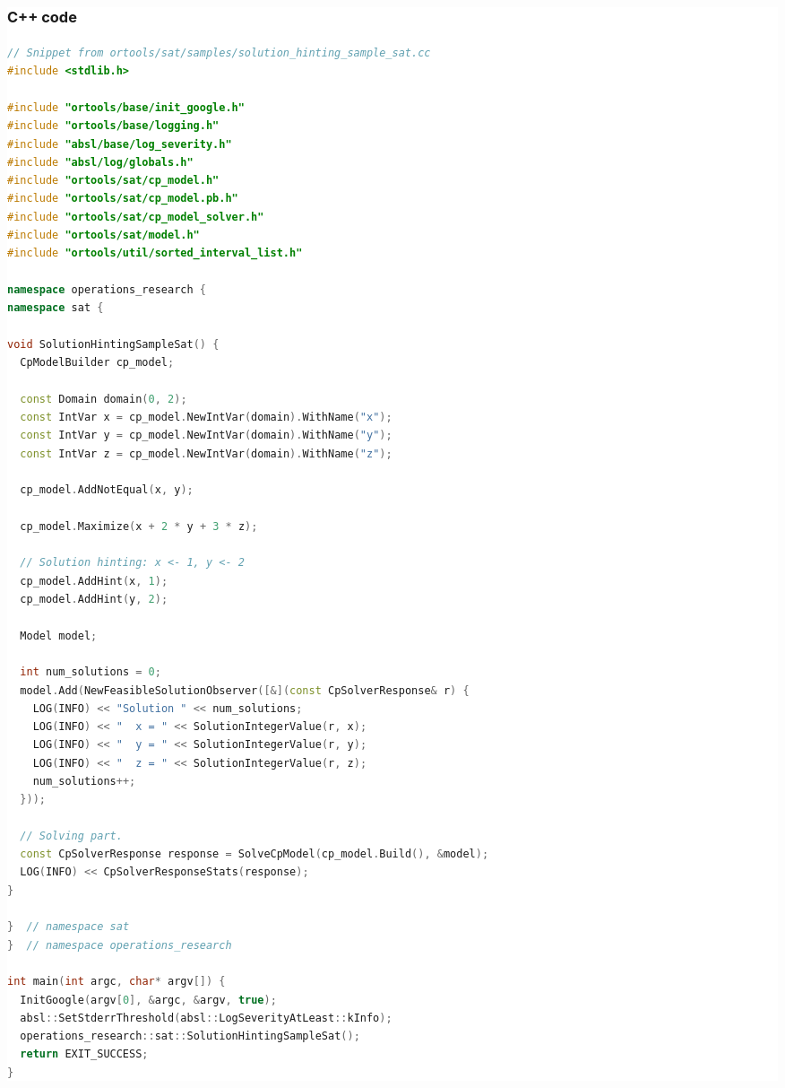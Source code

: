 ### C++ code

```cpp
// Snippet from ortools/sat/samples/solution_hinting_sample_sat.cc
#include <stdlib.h>

#include "ortools/base/init_google.h"
#include "ortools/base/logging.h"
#include "absl/base/log_severity.h"
#include "absl/log/globals.h"
#include "ortools/sat/cp_model.h"
#include "ortools/sat/cp_model.pb.h"
#include "ortools/sat/cp_model_solver.h"
#include "ortools/sat/model.h"
#include "ortools/util/sorted_interval_list.h"

namespace operations_research {
namespace sat {

void SolutionHintingSampleSat() {
  CpModelBuilder cp_model;

  const Domain domain(0, 2);
  const IntVar x = cp_model.NewIntVar(domain).WithName("x");
  const IntVar y = cp_model.NewIntVar(domain).WithName("y");
  const IntVar z = cp_model.NewIntVar(domain).WithName("z");

  cp_model.AddNotEqual(x, y);

  cp_model.Maximize(x + 2 * y + 3 * z);

  // Solution hinting: x <- 1, y <- 2
  cp_model.AddHint(x, 1);
  cp_model.AddHint(y, 2);

  Model model;

  int num_solutions = 0;
  model.Add(NewFeasibleSolutionObserver([&](const CpSolverResponse& r) {
    LOG(INFO) << "Solution " << num_solutions;
    LOG(INFO) << "  x = " << SolutionIntegerValue(r, x);
    LOG(INFO) << "  y = " << SolutionIntegerValue(r, y);
    LOG(INFO) << "  z = " << SolutionIntegerValue(r, z);
    num_solutions++;
  }));

  // Solving part.
  const CpSolverResponse response = SolveCpModel(cp_model.Build(), &model);
  LOG(INFO) << CpSolverResponseStats(response);
}

}  // namespace sat
}  // namespace operations_research

int main(int argc, char* argv[]) {
  InitGoogle(argv[0], &argc, &argv, true);
  absl::SetStderrThreshold(absl::LogSeverityAtLeast::kInfo);
  operations_research::sat::SolutionHintingSampleSat();
  return EXIT_SUCCESS;
}
```
